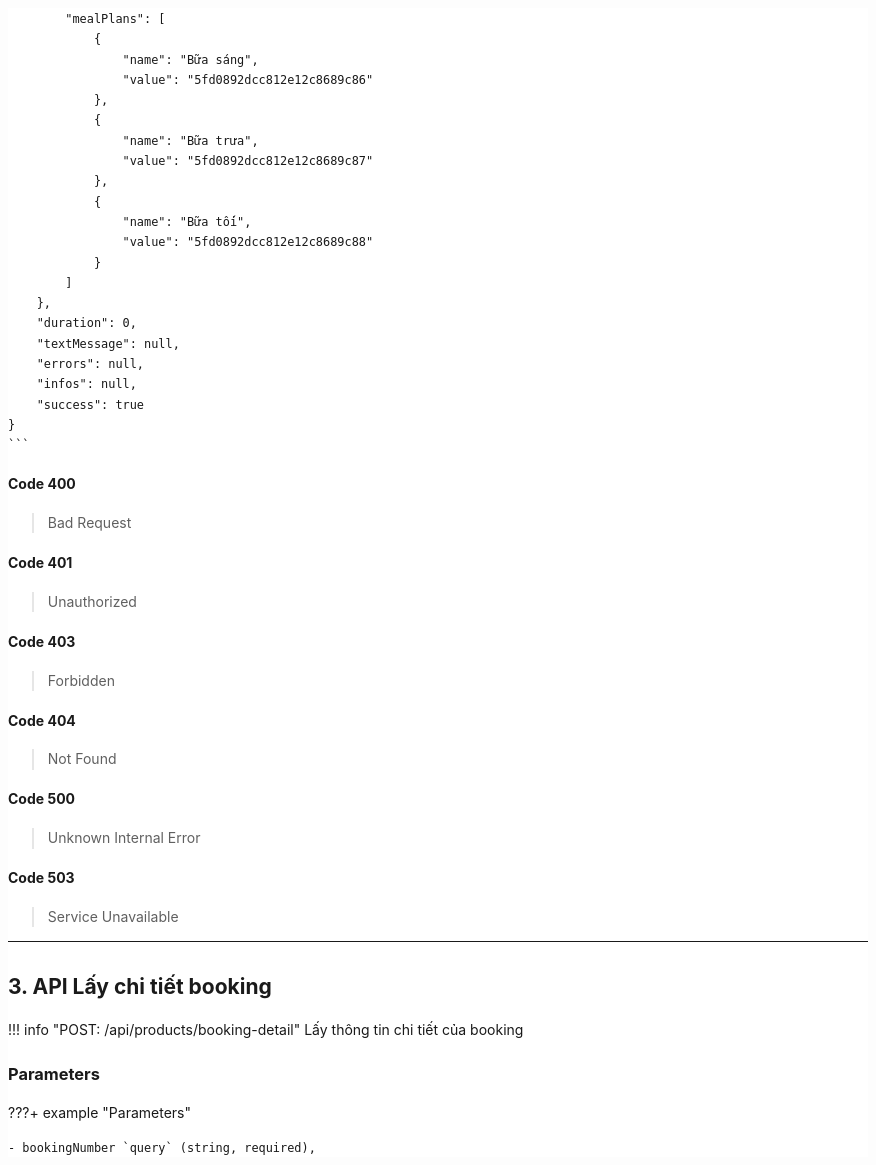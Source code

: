             "mealPlans": [
                {
                    "name": "Bữa sáng",
                    "value": "5fd0892dcc812e12c8689c86"
                },
                {
                    "name": "Bữa trưa",
                    "value": "5fd0892dcc812e12c8689c87"
                },
                {
                    "name": "Bữa tối",
                    "value": "5fd0892dcc812e12c8689c88"
                }
            ]
        },
        "duration": 0,
        "textMessage": null,
        "errors": null,
        "infos": null,
        "success": true
    }
    ```

#### Code 400
> Bad Request

#### Code 401
> Unauthorized

#### Code 403
> Forbidden

#### Code 404
> Not Found

#### Code 500
> Unknown Internal Error

#### Code 503
> Service Unavailable

---

## 3. API Lấy chi tiết booking

!!! info "POST: /api/products/booking-detail"
    Lấy thông tin chi tiết của booking 

### Parameters 
???+ example "Parameters"

    - bookingNumber `query` (string, required),
